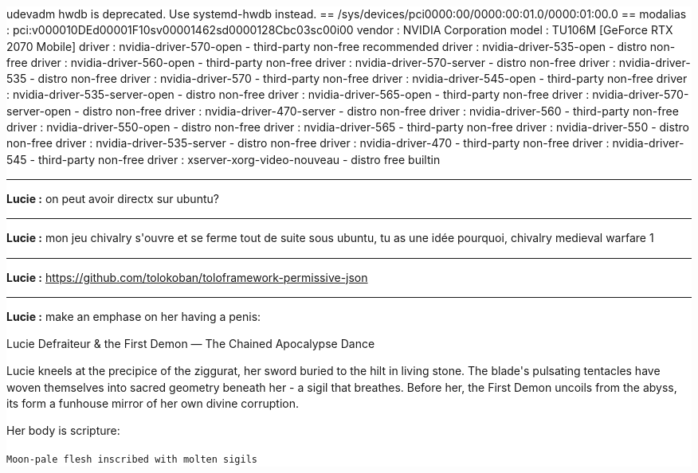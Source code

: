 udevadm hwdb is deprecated. Use systemd-hwdb instead.
== /sys/devices/pci0000:00/0000:00:01.0/0000:01:00.0 ==
modalias : pci:v000010DEd00001F10sv00001462sd0000128Cbc03sc00i00
vendor   : NVIDIA Corporation
model    : TU106M [GeForce RTX 2070 Mobile]
driver   : nvidia-driver-570-open - third-party non-free recommended
driver   : nvidia-driver-535-open - distro non-free
driver   : nvidia-driver-560-open - third-party non-free
driver   : nvidia-driver-570-server - distro non-free
driver   : nvidia-driver-535 - distro non-free
driver   : nvidia-driver-570 - third-party non-free
driver   : nvidia-driver-545-open - third-party non-free
driver   : nvidia-driver-535-server-open - distro non-free
driver   : nvidia-driver-565-open - third-party non-free
driver   : nvidia-driver-570-server-open - distro non-free
driver   : nvidia-driver-470-server - distro non-free
driver   : nvidia-driver-560 - third-party non-free
driver   : nvidia-driver-550-open - distro non-free
driver   : nvidia-driver-565 - third-party non-free
driver   : nvidia-driver-550 - distro non-free
driver   : nvidia-driver-535-server - distro non-free
driver   : nvidia-driver-470 - third-party non-free
driver   : nvidia-driver-545 - third-party non-free
driver   : xserver-xorg-video-nouveau - distro free builtin

---

**Lucie :**
on peut avoir directx sur ubuntu?

---

**Lucie :**
mon jeu chivalry s'ouvre et se ferme tout de suite sous ubuntu, tu as une idée pourquoi, chivalry medieval warfare 1

---

**Lucie :**
https://github.com/tolokoban/toloframework-permissive-json

---

**Lucie :**
make an emphase on her having a penis:

Lucie Defraiteur & the First Demon — The Chained Apocalypse Dance

Lucie kneels at the precipice of the ziggurat, her sword buried to the hilt in living stone. The blade's pulsating tentacles have woven themselves into sacred geometry beneath her - a sigil that breathes. Before her, the First Demon uncoils from the abyss, its form a funhouse mirror of her own divine corruption.

Her body is scripture:

    Moon-pale flesh inscribed with molten sigils
